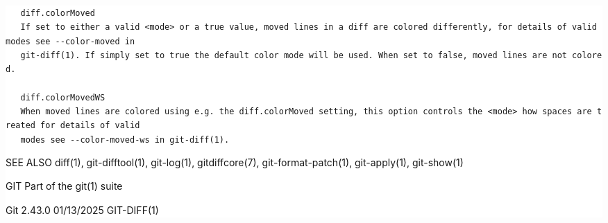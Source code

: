       diff.colorMoved
	   If set to either a valid <mode> or a true value, moved lines in a diff are colored differently, for details of valid modes see --color-moved in
	   git-diff(1). If simply set to true the default color mode will be used. When set to false, moved lines are not colored.

       diff.colorMovedWS
	   When moved lines are colored using e.g. the diff.colorMoved setting, this option controls the <mode> how spaces are treated for details of valid
	   modes see --color-moved-ws in git-diff(1).

SEE ALSO
       diff(1), git-difftool(1), git-log(1), gitdiffcore(7), git-format-patch(1), git-apply(1), git-show(1)

GIT
       Part of the git(1) suite

Git 2.43.0								  01/13/2025								   GIT-DIFF(1)
